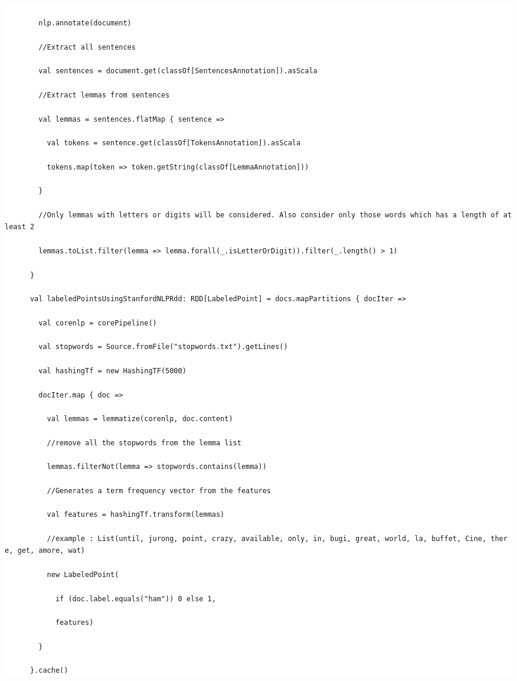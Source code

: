 ```

        nlp.annotate(document)

        //Extract all sentences

        val sentences = document.get(classOf[SentencesAnnotation]).asScala

        //Extract lemmas from sentences

        val lemmas = sentences.flatMap { sentence =>

          val tokens = sentence.get(classOf[TokensAnnotation]).asScala

          tokens.map(token => token.getString(classOf[LemmaAnnotation]))

        }

        //Only lemmas with letters or digits will be considered. Also consider only those words which has a length of at least 2

        lemmas.toList.filter(lemma => lemma.forall(_.isLetterOrDigit)).filter(_.length() > 1)

      }

      val labeledPointsUsingStanfordNLPRdd: RDD[LabeledPoint] = docs.mapPartitions { docIter =>

        val corenlp = corePipeline()

        val stopwords = Source.fromFile("stopwords.txt").getLines()

        val hashingTf = new HashingTF(5000)

        docIter.map { doc =>

          val lemmas = lemmatize(corenlp, doc.content)

          //remove all the stopwords from the lemma list

          lemmas.filterNot(lemma => stopwords.contains(lemma))

          //Generates a term frequency vector from the features

          val features = hashingTf.transform(lemmas)

          //example : List(until, jurong, point, crazy, available, only, in, bugi, great, world, la, buffet, Cine, there, get, amore, wat)

          new LabeledPoint(

            if (doc.label.equals("ham")) 0 else 1,

            features)

        }

      }.cache()
```
